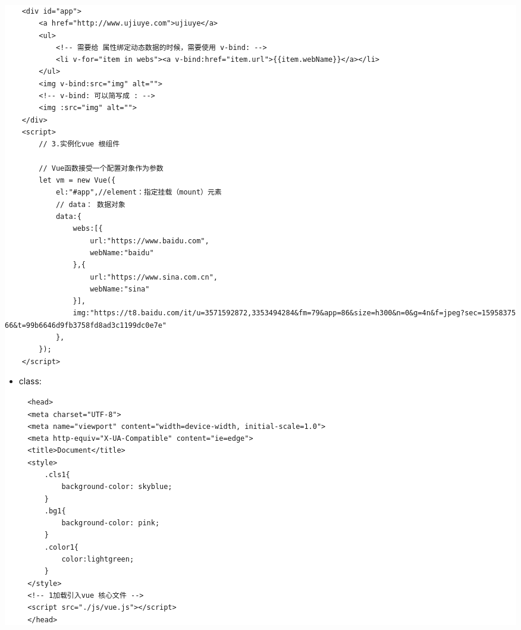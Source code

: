 		<div id="app">
	        <a href="http://www.ujiuye.com">ujiuye</a>
	        <ul>
	            <!-- 需要给 属性绑定动态数据的时候，需要使用 v-bind: -->
	            <li v-for="item in webs"><a v-bind:href="item.url">{{item.webName}}</a></li>
	        </ul>
	        <img v-bind:src="img" alt="">
	        <!-- v-bind: 可以简写成 : -->
	        <img :src="img" alt="">
	    </div>
	    <script>
	        // 3.实例化vue 根组件
	
	        // Vue函数接受一个配置对象作为参数
	        let vm = new Vue({
	            el:"#app",//element：指定挂载（mount）元素
	            // data： 数据对象
	            data:{
	                webs:[{
	                    url:"https://www.baidu.com",
	                    webName:"baidu"
	                },{
	                    url:"https://www.sina.com.cn",
	                    webName:"sina"
	                }],
	                img:"https://t8.baidu.com/it/u=3571592872,3353494284&fm=79&app=86&size=h300&n=0&g=4n&f=jpeg?sec=1595837566&t=99b6646d9fb3758fd8ad3c1199dc0e7e"
	            },
	        });
	    </script>


+ class:

		<head>
	    <meta charset="UTF-8">
	    <meta name="viewport" content="width=device-width, initial-scale=1.0">
	    <meta http-equiv="X-UA-Compatible" content="ie=edge">
	    <title>Document</title>
	    <style>
	        .cls1{
	            background-color: skyblue;
	        }
	        .bg1{
	            background-color: pink;
	        }
	        .color1{
	            color:lightgreen;
	        }
	    </style>
	    <!-- 1加载引入vue 核心文件 -->
	    <script src="./js/vue.js"></script>
		</head>
	